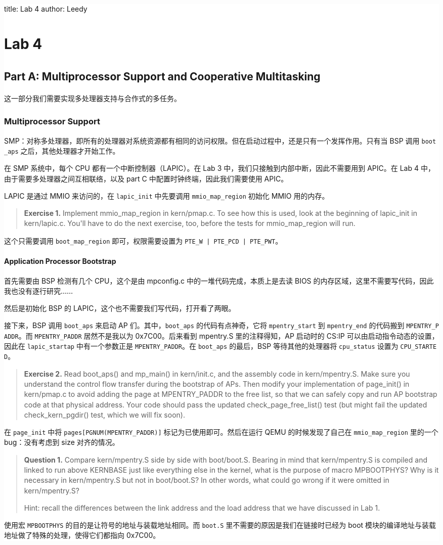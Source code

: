 title: Lab 4
author: Leedy

# Lab 4

## Part A: Multiprocessor Support and Cooperative Multitasking

这一部分我们需要实现多处理器支持与合作式的多任务。

### Multiprocessor Support

SMP：对称多处理器，即所有的处理器对系统资源都有相同的访问权限。但在启动过程中，还是只有一个发挥作用。只有当 BSP 调用 `boot_aps` 之后，其他处理器才开始工作。

在 SMP 系统中，每个 CPU 都有一个中断控制器（LAPIC）。在 Lab 3 中，我们只接触到内部中断，因此不需要用到 APIC。在 Lab 4 中，由于需要多处理器之间互相联络，以及 part C 中配置时钟终端，因此我们需要使用 APIC。

LAPIC 是通过 MMIO 来访问的，在 `lapic_init` 中先要调用 `mmio_map_region` 初始化 MMIO 用的内存。

> **Exercise 1.** Implement mmio_map_region in kern/pmap.c. To see how this is used, look at the beginning of lapic_init in kern/lapic.c. You'll have to do the next exercise, too, before the tests for mmio_map_region will run.

这个只需要调用 `boot_map_region` 即可，权限需要设置为 `PTE_W | PTE_PCD | PTE_PWT`。

#### Application Processor Bootstrap

首先需要由 BSP 检测有几个 CPU，这个是由 mpconfig.c 中的一堆代码完成，本质上是去读 BIOS 的内存区域，这里不需要写代码，因此我也没有逐行研究……

然后是初始化 BSP 的 LAPIC，这个也不需要我们写代码，打开看了两眼。

接下来，BSP 调用 `boot_aps` 来启动 AP 们。其中，`boot_aps` 的代码有点神奇，它将 `mpentry_start` 到 `mpentry_end` 的代码搬到 `MPENTRY_PADDR`。而 `MPENTRY_PADDR` 居然不是我以为 0x7C00。后来看到 mpentry.S 里的注释得知，AP 启动时的 CS:IP 可以由启动指令动态的设置，因此在 `lapic_startap` 中有一个参数正是 `MPENTRY_PADDR`。在 `boot_aps` 的最后，BSP 等待其他的处理器将 `cpu_status` 设置为 `CPU_STARTED`。

> **Exercise 2.** Read boot_aps() and mp_main() in kern/init.c, and the assembly code in kern/mpentry.S. Make sure you understand the control flow transfer during the bootstrap of APs. Then modify your implementation of page_init() in kern/pmap.c to avoid adding the page at MPENTRY_PADDR to the free list, so that we can safely copy and run AP bootstrap code at that physical address. Your code should pass the updated check_page_free_list() test (but might fail the updated check_kern_pgdir() test, which we will fix soon).

在 `page_init` 中将 `pages[PGNUM(MPENTRY_PADDR)]` 标记为已使用即可。然后在运行 QEMU 的时候发现了自己在 `mmio_map_region` 里的一个 bug：没有考虑到 size 对齐的情况。

> **Question 1.** Compare kern/mpentry.S side by side with boot/boot.S. Bearing in mind that kern/mpentry.S is compiled and linked to run above KERNBASE just like everything else in the kernel, what is the purpose of macro MPBOOTPHYS? Why is it necessary in kern/mpentry.S but not in boot/boot.S? In other words, what could go wrong if it were omitted in kern/mpentry.S? 
>
> Hint: recall the differences between the link address and the load address that we have discussed in Lab 1.

使用宏 `MPBOOTPHYS` 的目的是让符号的地址与装载地址相同。而 `boot.S` 里不需要的原因是我们在链接时已经为 boot 模块的编译地址与装载地址做了特殊的处理，使得它们都指向 0x7C00。
